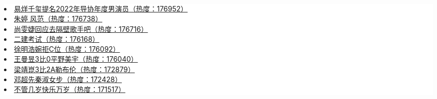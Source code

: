 <li>
<a href="https://s.weibo.com/weibo?q=%23%E6%98%93%E7%83%8A%E5%8D%83%E7%8E%BA%E6%8F%90%E5%90%8D2022%E5%B9%B4%E5%AF%BC%E5%8D%8F%E5%B9%B4%E5%BA%A6%E7%94%B7%E6%BC%94%E5%91%98%23" target="weibo">
易烊千玺提名2022年导协年度男演员（热度：176952）
</a>
</li>

<li>
<a href="https://s.weibo.com/weibo?q=%23%E6%9C%B1%E5%A9%B7%20%E9%A3%8E%E8%8C%83%23" target="weibo">
朱婷 风范（热度：176738）
</a>
</li>

<li>
<a href="https://s.weibo.com/weibo?q=%23%E5%B0%9A%E9%9B%AF%E5%A9%95%E5%9B%9E%E5%BA%94%E5%8E%BB%E9%9A%94%E5%A3%81%E6%AD%8C%E6%89%8B%E5%90%A7%23" target="weibo">
尚雯婕回应去隔壁歌手吧（热度：176716）
</a>
</li>

<li>
<a href="https://s.weibo.com/weibo?q=%23%E4%BA%8C%E5%BB%BA%E8%80%83%E8%AF%95%23" target="weibo">
二建考试（热度：176168）
</a>
</li>

<li>
<a href="https://s.weibo.com/weibo?q=%23%E5%BE%90%E6%98%8E%E6%B5%A9%E5%A9%89%E6%8B%92C%E4%BD%8D%23" target="weibo">
徐明浩婉拒C位（热度：176092）
</a>
</li>

<li>
<a href="https://s.weibo.com/weibo?q=%23%E7%8E%8B%E6%9B%BC%E6%98%B13%E6%AF%940%E5%B9%B3%E9%87%8E%E7%BE%8E%E5%AE%87%23" target="weibo">
王曼昱3比0平野美宇（热度：176040）
</a>
</li>

<li>
<a href="https://s.weibo.com/weibo?q=%23%E6%A2%81%E9%9D%96%E5%B4%913%E6%AF%942A%E5%8B%92%E5%B8%83%E4%BC%A6%23" target="weibo">
梁靖崑3比2A勒布伦（热度：172879）
</a>
</li>

<li>
<a href="https://s.weibo.com/weibo?q=%23%E9%82%93%E8%B6%85%E5%85%88%E7%A7%A6%E6%B7%91%E5%A5%B3%E6%AD%A5%23" target="weibo">
邓超先秦淑女步（热度：172428）
</a>
</li>

<li>
<a href="https://s.weibo.com/weibo?q=%23%E4%B8%8D%E7%AE%A1%E5%87%A0%E5%B2%81%E5%BF%AB%E4%B9%90%E4%B8%87%E5%B2%81%23" target="weibo">
不管几岁快乐万岁（热度：171517）
</a>
</li>
